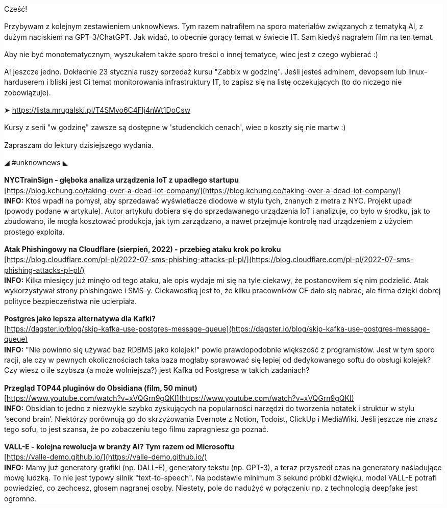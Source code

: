 Cześć!

Przybywam z kolejnym zestawieniem unknowNews. Tym razem natrafiłem na sporo materiałów związanych z tematyką AI, z dużym naciskiem na GPT-3/ChatGPT. Jak widać, to obecnie gorący temat w świecie IT. Sam kiedyś nagrałem film na ten temat.

Aby nie być monotematycznym, wyszukałem także sporo treści o innej tematyce, wiec jest z czego wybierać :)

 

A! jeszcze jedno. Dokładnie 23 stycznia ruszy sprzedaż kursu "Zabbix w godzinę". Jeśli jesteś adminem, devopsem lub linux-harduserem i bliski jest Ci temat monitorowania infrastruktury IT, to zapisz się na listę oczekujących (to do niczego nie zobowiązuje).

➤ https://lista.mrugalski.pl/T4SMvo6C4Flj4nWt1DoCsw

Kursy z serii "w godzinę" zawsze są dostępne w 'studenckich cenach', wiec o koszty się nie martw :)

 

Zapraszam do lektury dzisiejszego wydania.

 

◢ #unknownews ◣

**NYCTrainSign - głęboka analiza urządzenia IoT z upadłego startupu**  
[https://blog.kchung.co/taking-over-a-dead-iot-company/](https://blog.kchung.co/taking-over-a-dead-iot-company/)  
**INFO:** Ktoś wpadł na pomysł, aby sprzedawać wyświetlacze diodowe w stylu tych, znanych z metra z NYC. Projekt upadł (powody podane w artykule). Autor artykułu dobiera się do sprzedawanego urządzenia IoT i analizuje, co było w środku, jak to zbudowano, ile mogła kosztować produkcja, jak tym zarządzano, a nawet przejmuje kontrolę nad urządzeniem z użyciem prostego exploita.  

**Atak Phishingowy na Cloudflare (sierpień, 2022) - przebieg ataku krok po kroku**  
[https://blog.cloudflare.com/pl-pl/2022-07-sms-phishing-attacks-pl-pl/](https://blog.cloudflare.com/pl-pl/2022-07-sms-phishing-attacks-pl-pl/)  
**INFO:** Kilka miesięcy już minęło od tego ataku, ale opis wydaje mi się na tyle ciekawy, że postanowiłem się nim podzielić. Atak wykorzystywał strony phishingowe i SMS-y. Ciekawostką jest to, że kilku pracowników CF dało się nabrać, ale firma dzięki dobrej polityce bezpieczeństwa nie ucierpiała.  

**Postgres jako lepsza alternatywa dla Kafki?**  
[https://dagster.io/blog/skip-kafka-use-postgres-message-queue](https://dagster.io/blog/skip-kafka-use-postgres-message-queue)  
**INFO:** "Nie powinno się używać baz RDBMS jako kolejek!" powie prawdopodobnie większość z programistów. Jest w tym sporo racji, ale czy w pewnych okolicznościach taka baza mogłaby sprawować się lepiej od dedykowanego softu do obsługi kolejek? Czy wiesz o ile szybsza (a może wolniejsza?) jest Kafka od Postgresa w takich zadaniach?  

**Przegląd TOP44 pluginów do Obsidiana (film, 50 minut)**  
[https://www.youtube.com/watch?v=xVQGrn9gQKI](https://www.youtube.com/watch?v=xVQGrn9gQKI)  
**INFO:** Obsidian to jedno z niezwykle szybko zyskujących na popularności narzędzi do tworzenia notatek i struktur w stylu &lsquo;second brain&rsquo;. Niektórzy porównują go do skrzyżowania Evernote z Notion, Todoist, ClickUp i MediaWiki. Jeśli jeszcze nie znasz tego sofu, to jest szansa, że po zobaczeniu tego filmu zapragniesz go poznać.  

**VALL-E - kolejna rewolucja w branży AI? Tym razem od Microsoftu**  
[https://valle-demo.github.io/](https://valle-demo.github.io/)  
**INFO:** Mamy już generatory grafiki (np. DALL-E), generatory tekstu (np. GPT-3), a teraz przyszedł czas na generatory naśladujące mowę ludzką. To nie jest typowy silnik "text-to-speech". Na podstawie minimum 3 sekund próbki dźwięku, model VALL-E potrafi powiedzieć, co zechcesz, głosem nagranej osoby. Niestety, pole do nadużyć w połączeniu np. z technologią deepfake jest ogromne.  
